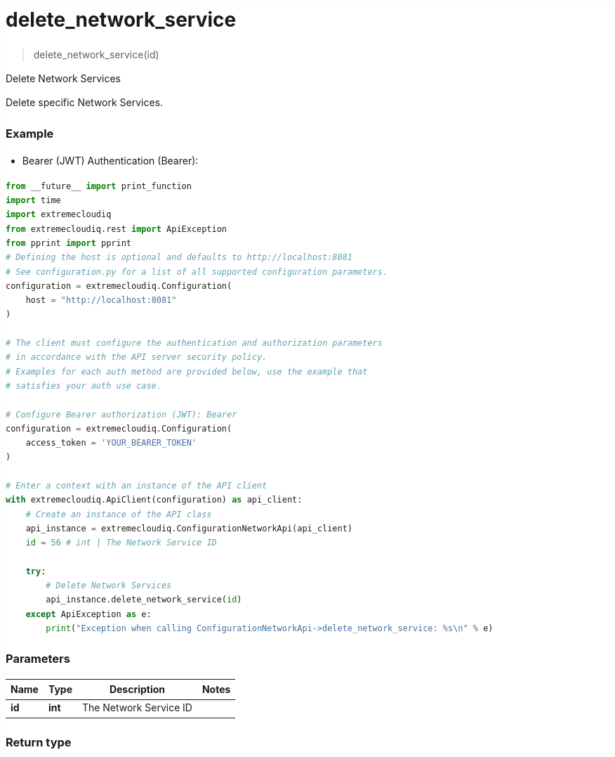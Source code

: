# **delete_network_service**
> delete_network_service(id)

Delete Network Services

Delete specific Network Services.

### Example

* Bearer (JWT) Authentication (Bearer):
```python
from __future__ import print_function
import time
import extremecloudiq
from extremecloudiq.rest import ApiException
from pprint import pprint
# Defining the host is optional and defaults to http://localhost:8081
# See configuration.py for a list of all supported configuration parameters.
configuration = extremecloudiq.Configuration(
    host = "http://localhost:8081"
)

# The client must configure the authentication and authorization parameters
# in accordance with the API server security policy.
# Examples for each auth method are provided below, use the example that
# satisfies your auth use case.

# Configure Bearer authorization (JWT): Bearer
configuration = extremecloudiq.Configuration(
    access_token = 'YOUR_BEARER_TOKEN'
)

# Enter a context with an instance of the API client
with extremecloudiq.ApiClient(configuration) as api_client:
    # Create an instance of the API class
    api_instance = extremecloudiq.ConfigurationNetworkApi(api_client)
    id = 56 # int | The Network Service ID

    try:
        # Delete Network Services
        api_instance.delete_network_service(id)
    except ApiException as e:
        print("Exception when calling ConfigurationNetworkApi->delete_network_service: %s\n" % e)
```

### Parameters

Name | Type | Description  | Notes
------------- | ------------- | ------------- | -------------
 **id** | **int**| The Network Service ID | 

### Return type
